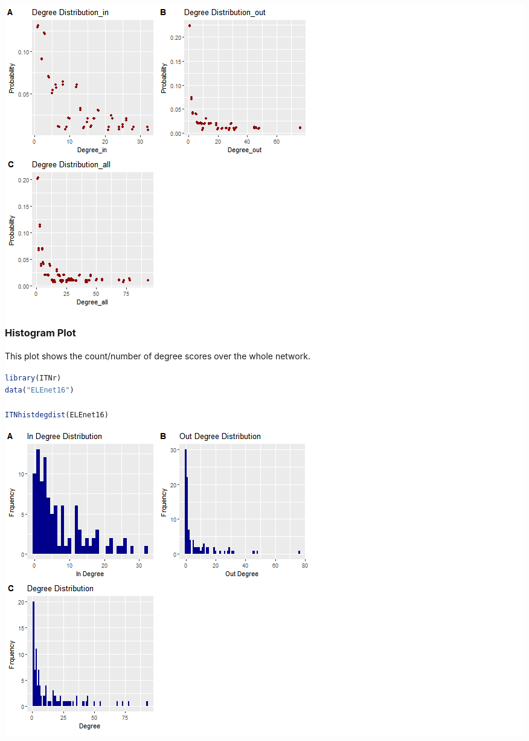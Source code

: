 ![plot of chunk plotpro](figure/plotpro-1.png)

### Histogram Plot  
This plot shows the count/number of degree scores over the whole network. 

```r
library(ITNr)
data("ELEnet16")

ITNhistdegdist(ELEnet16)
```

![plot of chunk plothist](figure/plothist-1.png)
